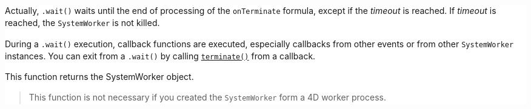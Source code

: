Actually, `.wait()` waits until the end of processing of the `onTerminate` formula, except if the *timeout* is reached. If *timeout* is reached, the `SystemWorker` is not killed.

During a `.wait()` execution, callback functions are executed, especially callbacks from other events or from other `SystemWorker` instances. You can exit from a `.wait()` by calling [`terminate()`](#terminate) from a callback.

This function returns the SystemWorker object. 

> This function is not necessary if you created the `SystemWorker` form a 4D worker process.




<style> h2 { background: #d9ebff;}</style>
